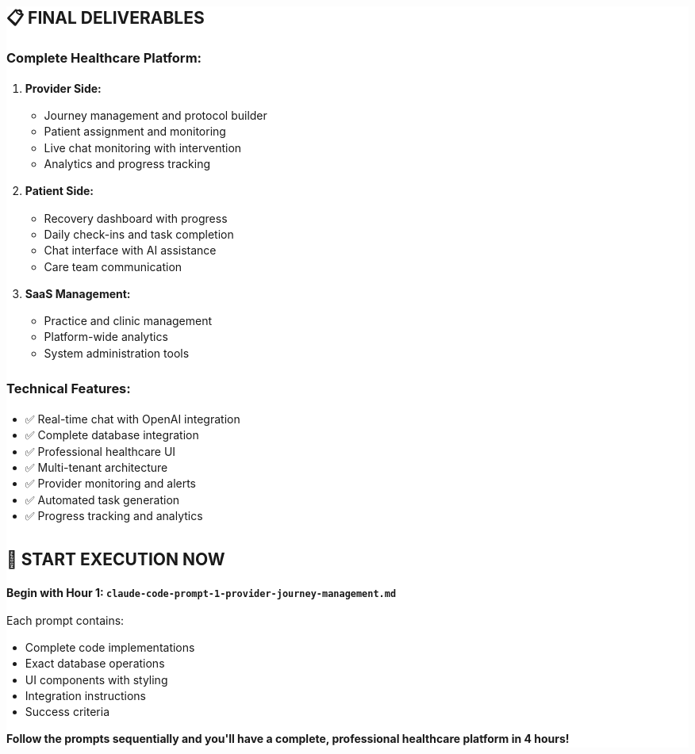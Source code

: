 ## 📋 **FINAL DELIVERABLES**

### **Complete Healthcare Platform:**
1. **Provider Side:**
   - Journey management and protocol builder
   - Patient assignment and monitoring
   - Live chat monitoring with intervention
   - Analytics and progress tracking

2. **Patient Side:**
   - Recovery dashboard with progress
   - Daily check-ins and task completion
   - Chat interface with AI assistance
   - Care team communication

3. **SaaS Management:**
   - Practice and clinic management
   - Platform-wide analytics
   - System administration tools

### **Technical Features:**
- ✅ Real-time chat with OpenAI integration
- ✅ Complete database integration
- ✅ Professional healthcare UI
- ✅ Multi-tenant architecture
- ✅ Provider monitoring and alerts
- ✅ Automated task generation
- ✅ Progress tracking and analytics

## 🎯 **START EXECUTION NOW**

**Begin with Hour 1: `claude-code-prompt-1-provider-journey-management.md`**

Each prompt contains:
- Complete code implementations
- Exact database operations
- UI components with styling
- Integration instructions
- Success criteria

**Follow the prompts sequentially and you'll have a complete, professional healthcare platform in 4 hours!**

